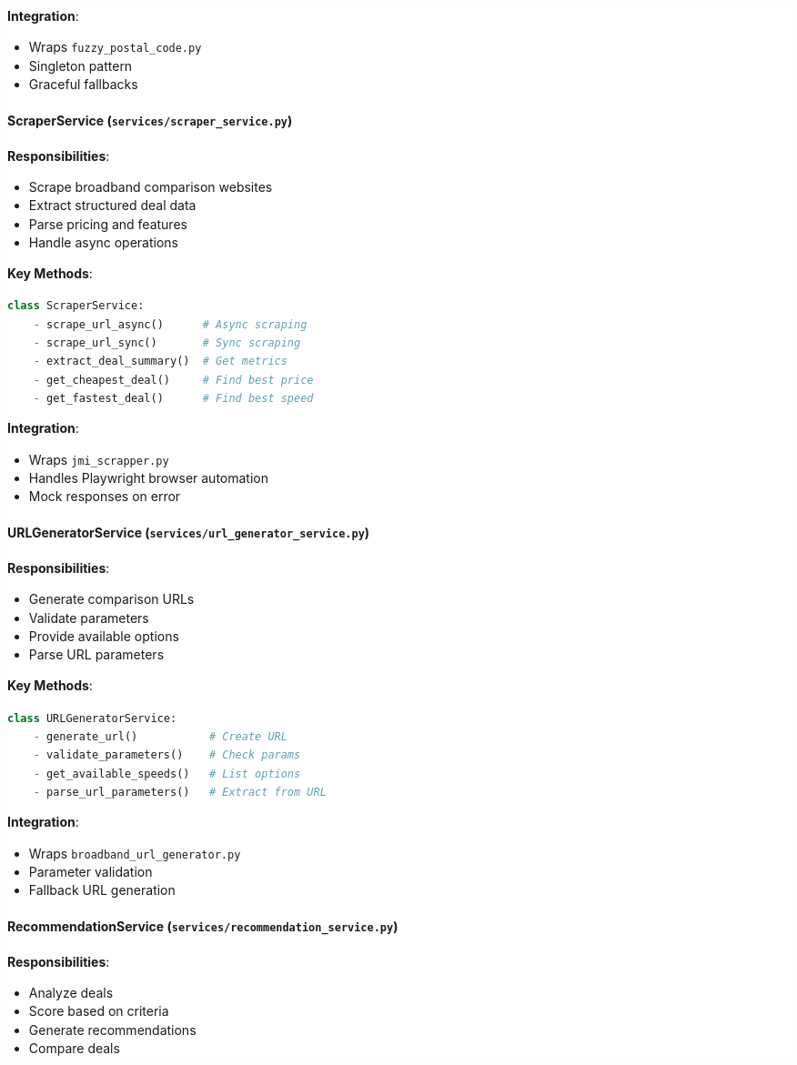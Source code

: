 **Integration**:
- Wraps `fuzzy_postal_code.py`
- Singleton pattern
- Graceful fallbacks

#### ScraperService (`services/scraper_service.py`)

**Responsibilities**:
- Scrape broadband comparison websites
- Extract structured deal data
- Parse pricing and features
- Handle async operations

**Key Methods**:
```python
class ScraperService:
    - scrape_url_async()      # Async scraping
    - scrape_url_sync()       # Sync scraping
    - extract_deal_summary()  # Get metrics
    - get_cheapest_deal()     # Find best price
    - get_fastest_deal()      # Find best speed
```

**Integration**:
- Wraps `jmi_scrapper.py`
- Handles Playwright browser automation
- Mock responses on error

#### URLGeneratorService (`services/url_generator_service.py`)

**Responsibilities**:
- Generate comparison URLs
- Validate parameters
- Provide available options
- Parse URL parameters

**Key Methods**:
```python
class URLGeneratorService:
    - generate_url()           # Create URL
    - validate_parameters()    # Check params
    - get_available_speeds()   # List options
    - parse_url_parameters()   # Extract from URL
```

**Integration**:
- Wraps `broadband_url_generator.py`
- Parameter validation
- Fallback URL generation

#### RecommendationService (`services/recommendation_service.py`)

**Responsibilities**:
- Analyze deals
- Score based on criteria
- Generate recommendations
- Compare deals
